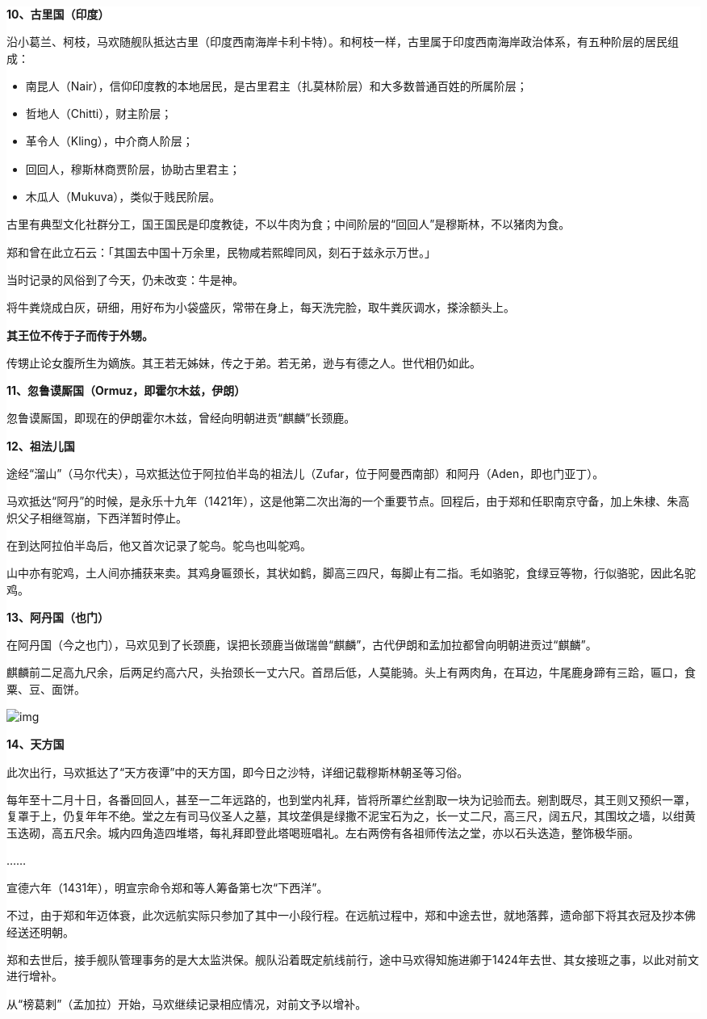 **10、古里国（印度）**

沿小葛兰、柯枝，马欢随舰队抵达古里（印度西南海岸卡利卡特）。和柯枝一样，古里属于印度西南海岸政治体系，有五种阶层的居民组成：

-   南昆人（Nair），信仰印度教的本地居民，是古里君主（扎莫林阶层）和大多数普通百姓的所属阶层；

-   哲地人（Chitti），财主阶层；

-   革令人（Kling），中介商人阶层；

-   回回人，穆斯林商贾阶层，协助古里君主；

-   木瓜人（Mukuva），类似于贱民阶层。

古里有典型文化社群分工，国王国民是印度教徒，不以牛肉为食；中间阶层的“回回人”是穆斯林，不以猪肉为食。

郑和曾在此立石云：「其国去中国十万余里，民物咸若熙皡同风，刻石于兹永示万世。」

当时记录的风俗到了今天，仍未改变：牛是神。

将牛粪烧成白灰，研细，用好布为小袋盛灰，常带在身上，每天洗完脸，取牛粪灰调水，搽涂额头上。

**其王位不传于子而传于外甥。**

传甥止论女腹所生为嫡族。其王若无姊妹，传之于弟。若无弟，逊与有德之人。世代相仍如此。

**11、忽鲁谟厮国（Ormuz，即霍尔木兹，伊朗）**

忽鲁谟厮国，即现在的伊朗霍尔木兹，曾经向明朝进贡“麒麟”长颈鹿。

**12、祖法儿国**

途经“溜山”（马尔代夫），马欢抵达位于阿拉伯半岛的祖法儿（Zufar，位于阿曼西南部）和阿丹（Aden，即也门亚丁）。

马欢抵达“阿丹”的时候，是永乐十九年（1421年），这是他第二次出海的一个重要节点。回程后，由于郑和任职南京守备，加上朱棣、朱高炽父子相继驾崩，下西洋暂时停止。

在到达阿拉伯半岛后，他又首次记录了鸵鸟。鸵鸟也叫鸵鸡。

山中亦有驼鸡，土人间亦捕获来卖。其鸡身匾颈长，其状如鹤，脚高三四尺，每脚止有二指。毛如骆驼，食绿豆等物，行似骆驼，因此名驼鸡。

**13、阿丹国（也门）**

在阿丹国（今之也门），马欢见到了长颈鹿，误把长颈鹿当做瑞兽“麒麟”，古代伊朗和孟加拉都曾向明朝进贡过“麒麟”。

麒麟前二足高九尺余，后两足约高六尺，头抬颈长一丈六尺。首昂后低，人莫能骑。头上有两肉角，在耳边，牛尾鹿身蹄有三跲，匾口，食粟、豆、面饼。

![img](./img/36-20.jpeg)

**14、天方国**

此次出行，马欢抵达了“天方夜谭”中的天方国，即今日之沙特，详细记载穆斯林朝圣等习俗。

每年至十二月十日，各番回回人，甚至一二年远路的，也到堂内礼拜，皆将所罩纻丝割取一块为记验而去。剜割既尽，其王则又预织一罩，复罩于上，仍复年年不绝。堂之左有司马仪圣人之墓，其坟垄俱是绿撒不泥宝石为之，长一丈二尺，高三尺，阔五尺，其围坟之墙，以绀黄玉迭砌，高五尺余。城内四角造四堆塔，每礼拜即登此塔喝班唱礼。左右两傍有各祖师传法之堂，亦以石头迭造，整饰极华丽。

&#x2026;&#x2026;

宣德六年（1431年），明宣宗命令郑和等人筹备第七次“下西洋”。

不过，由于郑和年迈体衰，此次远航实际只参加了其中一小段行程。在远航过程中，郑和中途去世，就地落葬，遗命部下将其衣冠及抄本佛经送还明朝。

郑和去世后，接手舰队管理事务的是大太监洪保。舰队沿着既定航线前行，途中马欢得知施进卿于1424年去世、其女接班之事，以此对前文进行增补。

从“榜葛剌”（孟加拉）开始，马欢继续记录相应情况，对前文予以增补。
